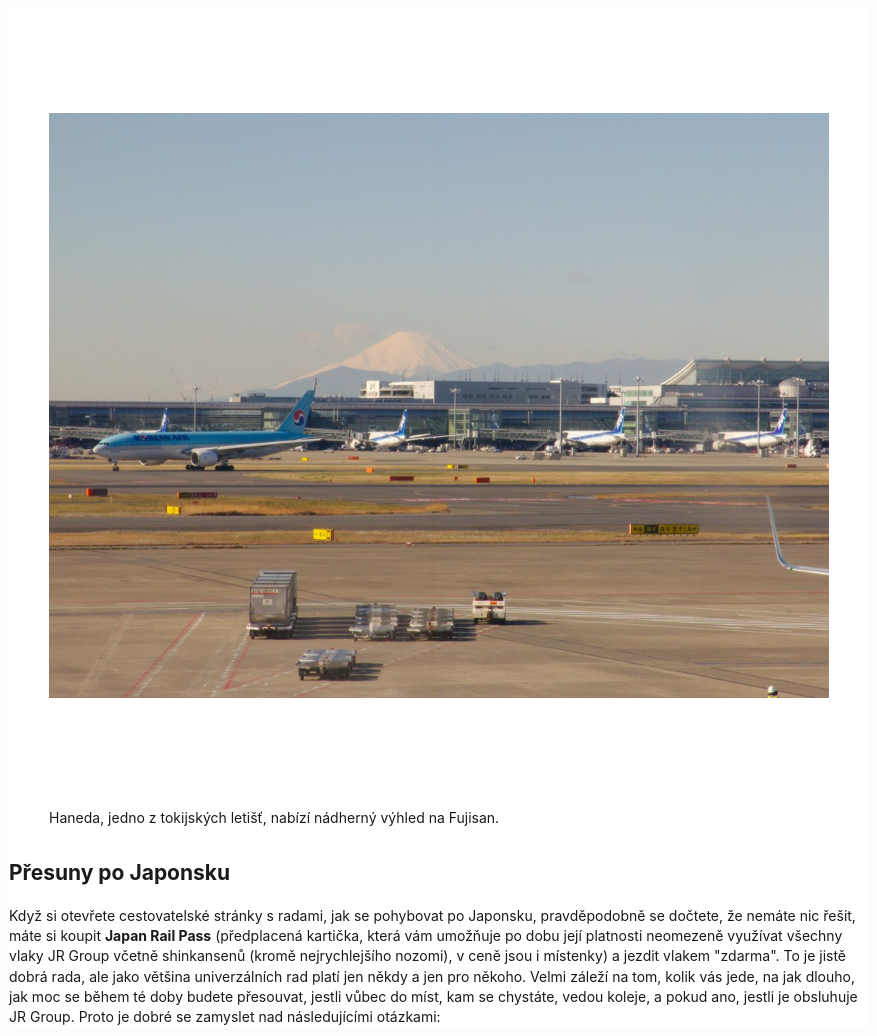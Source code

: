 </section>

<section class="page-content__img-horizontal">
  <figure class="figure">
    <img src="/images/doprava_IMG_0230.jpg" alt="hora Fuji při pohledu z letiště Haneda" width="1060px" height="795px">
    <figcaption class="figure__caption">Haneda, jedno z tokijských letišť, nabízí nádherný výhled na Fujisan.</figcaption>
  </figure>
</section>

<section class="page-content__text">

  ## Přesuny po Japonsku

  Když si otevřete cestovatelské stránky s&nbsp;radami, jak se pohybovat po&nbsp;Japonsku, pravděpodobně se dočtete, že nemáte nic řešit, máte si koupit **Japan Rail Pass** (předplacená kartička, která vám umožňuje po&nbsp;dobu její platnosti neomezeně využívat všechny vlaky JR Group včetně shinkansenů (kromě nejrychlejšího nozomi), v&nbsp;ceně jsou i&nbsp;místenky) a&nbsp;jezdit vlakem "zdarma". To je jistě dobrá rada, ale jako většina univerzálních rad platí jen někdy a&nbsp;jen pro někoho. Velmi záleží na&nbsp;tom, kolik vás jede, na&nbsp;jak dlouho, jak moc se během té&nbsp;doby budete přesouvat, jestli vůbec do&nbsp;míst, kam se chystáte, vedou koleje, a&nbsp;pokud ano, jestli je obsluhuje JR Group. Proto je dobré se zamyslet nad&nbsp;následujícími otázkami:
